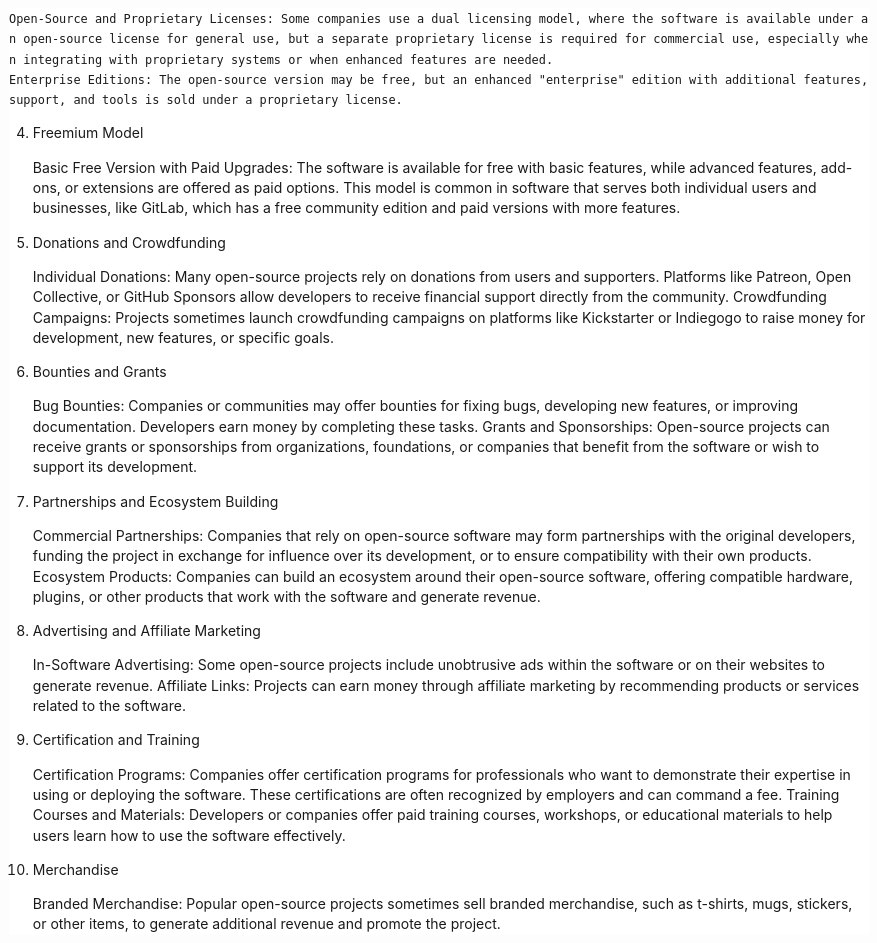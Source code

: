     Open-Source and Proprietary Licenses: Some companies use a dual licensing model, where the software is available under an open-source license for general use, but a separate proprietary license is required for commercial use, especially when integrating with proprietary systems or when enhanced features are needed.
    Enterprise Editions: The open-source version may be free, but an enhanced "enterprise" edition with additional features, support, and tools is sold under a proprietary license.

4. Freemium Model

    Basic Free Version with Paid Upgrades: The software is available for free with basic features, while advanced features, add-ons, or extensions are offered as paid options. This model is common in software that serves both individual users and businesses, like GitLab, which has a free community edition and paid versions with more features.

5. Donations and Crowdfunding

    Individual Donations: Many open-source projects rely on donations from users and supporters. Platforms like Patreon, Open Collective, or GitHub Sponsors allow developers to receive financial support directly from the community.
    Crowdfunding Campaigns: Projects sometimes launch crowdfunding campaigns on platforms like Kickstarter or Indiegogo to raise money for development, new features, or specific goals.

6. Bounties and Grants

    Bug Bounties: Companies or communities may offer bounties for fixing bugs, developing new features, or improving documentation. Developers earn money by completing these tasks.
    Grants and Sponsorships: Open-source projects can receive grants or sponsorships from organizations, foundations, or companies that benefit from the software or wish to support its development.

7. Partnerships and Ecosystem Building

    Commercial Partnerships: Companies that rely on open-source software may form partnerships with the original developers, funding the project in exchange for influence over its development, or to ensure compatibility with their own products.
    Ecosystem Products: Companies can build an ecosystem around their open-source software, offering compatible hardware, plugins, or other products that work with the software and generate revenue.

8. Advertising and Affiliate Marketing

    In-Software Advertising: Some open-source projects include unobtrusive ads within the software or on their websites to generate revenue.
    Affiliate Links: Projects can earn money through affiliate marketing by recommending products or services related to the software.

9. Certification and Training

    Certification Programs: Companies offer certification programs for professionals who want to demonstrate their expertise in using or deploying the software. These certifications are often recognized by employers and can command a fee.
    Training Courses and Materials: Developers or companies offer paid training courses, workshops, or educational materials to help users learn how to use the software effectively.

10. Merchandise

    Branded Merchandise: Popular open-source projects sometimes sell branded merchandise, such as t-shirts, mugs, stickers, or other items, to generate additional revenue and promote the project.

